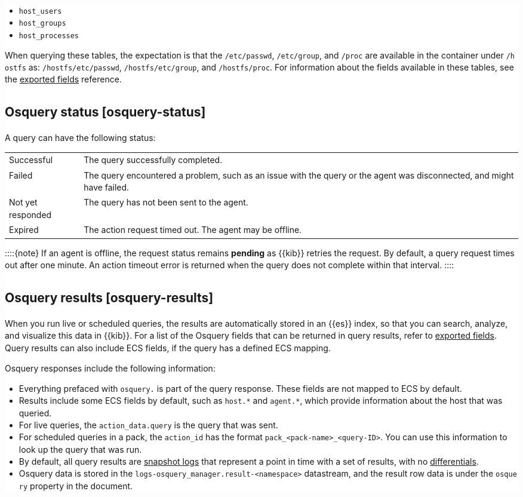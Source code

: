 * `host_users`
* `host_groups`
* `host_processes`

When querying these tables, the expectation is that the `/etc/passwd`, `/etc/group`, and `/proc` are available in the container under `/hostfs` as: `/hostfs/etc/passwd`, `/hostfs/etc/group`, and `/hostfs/proc`. For information about the fields available in these tables, see the [exported fields](https://docs.elastic.co/en/integrations/osquery_manager#exported-fields) reference.


## Osquery status [osquery-status]

A query can have the following status:

|     |     |
| --- | --- |
| Successful | The query successfully completed. |
| Failed | The query encountered a problem, such as an issue with the query or the agent was disconnected, and might have failed. |
| Not yet responded | The query has not been sent to the agent. |
| Expired | The action request timed out. The agent may be offline. |

::::{note}
If an agent is offline, the request status remains **pending** as {{kib}} retries the request. By default, a query request times out after one minute. An action timeout error is returned when the query does not complete within that interval.
::::



## Osquery results [osquery-results]

When you run live or scheduled queries, the results are automatically stored in an {{es}} index, so that you can search, analyze, and visualize this data in {{kib}}. For a list of the Osquery fields that can be returned in query results, refer to [exported fields](https://docs.elastic.co/en/integrations/osquery_manager#exported-fields). Query results can also include ECS fields, if the query has a defined ECS mapping.

Osquery responses include the following information:

* Everything prefaced with `osquery.` is part of the query response. These fields are not mapped to ECS by default.
* Results include some ECS fields by default, such as `host.*` and `agent.*`, which provide information about the host that was queried.
* For live queries, the `action_data.query` is the query that was sent.
* For scheduled queries in a pack, the `action_id` has the format `pack_<pack-name>_<query-ID>`. You can use this information to look up the query that was run.
* By default, all query results are [snapshot logs](https://osquery.readthedocs.io/en/stable/deployment/logging/#snapshot-logs) that represent a point in time with a set of results, with no [differentials](https://osquery.readthedocs.io/en/stable/deployment/logging/#differential-logs).
* Osquery data is stored in the `logs-osquery_manager.result-<namespace>` datastream, and the result row data is under the `osquery` property in the document.

